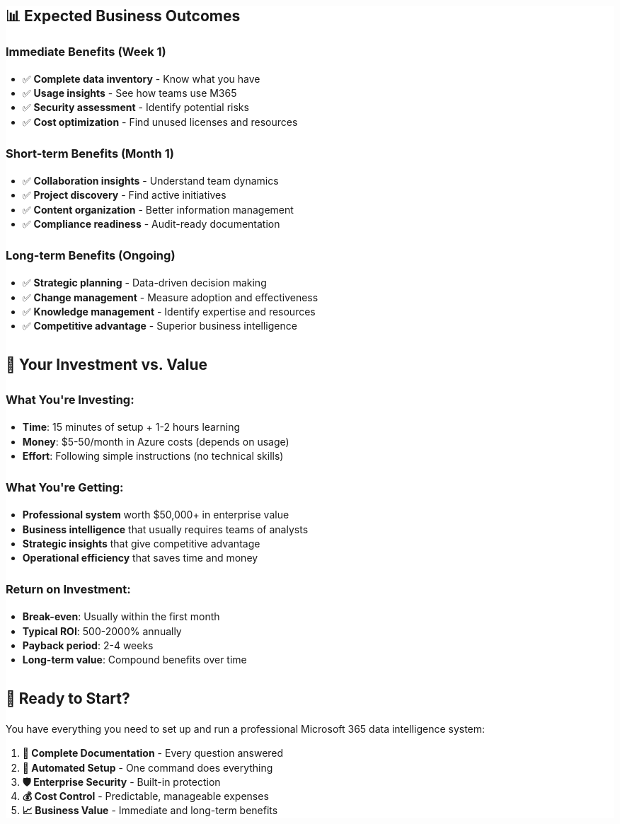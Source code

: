 ## 📊 **Expected Business Outcomes**

### **Immediate Benefits (Week 1)**
- ✅ **Complete data inventory** - Know what you have
- ✅ **Usage insights** - See how teams use M365
- ✅ **Security assessment** - Identify potential risks
- ✅ **Cost optimization** - Find unused licenses and resources

### **Short-term Benefits (Month 1)**
- ✅ **Collaboration insights** - Understand team dynamics
- ✅ **Project discovery** - Find active initiatives
- ✅ **Content organization** - Better information management
- ✅ **Compliance readiness** - Audit-ready documentation

### **Long-term Benefits (Ongoing)**
- ✅ **Strategic planning** - Data-driven decision making
- ✅ **Change management** - Measure adoption and effectiveness
- ✅ **Knowledge management** - Identify expertise and resources
- ✅ **Competitive advantage** - Superior business intelligence

## 🎯 **Your Investment vs. Value**

### **What You're Investing:**
- **Time**: 15 minutes of setup + 1-2 hours learning
- **Money**: $5-50/month in Azure costs (depends on usage)
- **Effort**: Following simple instructions (no technical skills)

### **What You're Getting:**
- **Professional system** worth $50,000+ in enterprise value
- **Business intelligence** that usually requires teams of analysts
- **Strategic insights** that give competitive advantage
- **Operational efficiency** that saves time and money

### **Return on Investment:**
- **Break-even**: Usually within the first month
- **Typical ROI**: 500-2000% annually
- **Payback period**: 2-4 weeks
- **Long-term value**: Compound benefits over time

## 🚀 **Ready to Start?**

You have everything you need to set up and run a professional Microsoft 365 data intelligence system:

1. **📖 Complete Documentation** - Every question answered
2. **🔧 Automated Setup** - One command does everything
3. **🛡️ Enterprise Security** - Built-in protection
4. **💰 Cost Control** - Predictable, manageable expenses
5. **📈 Business Value** - Immediate and long-term benefits
